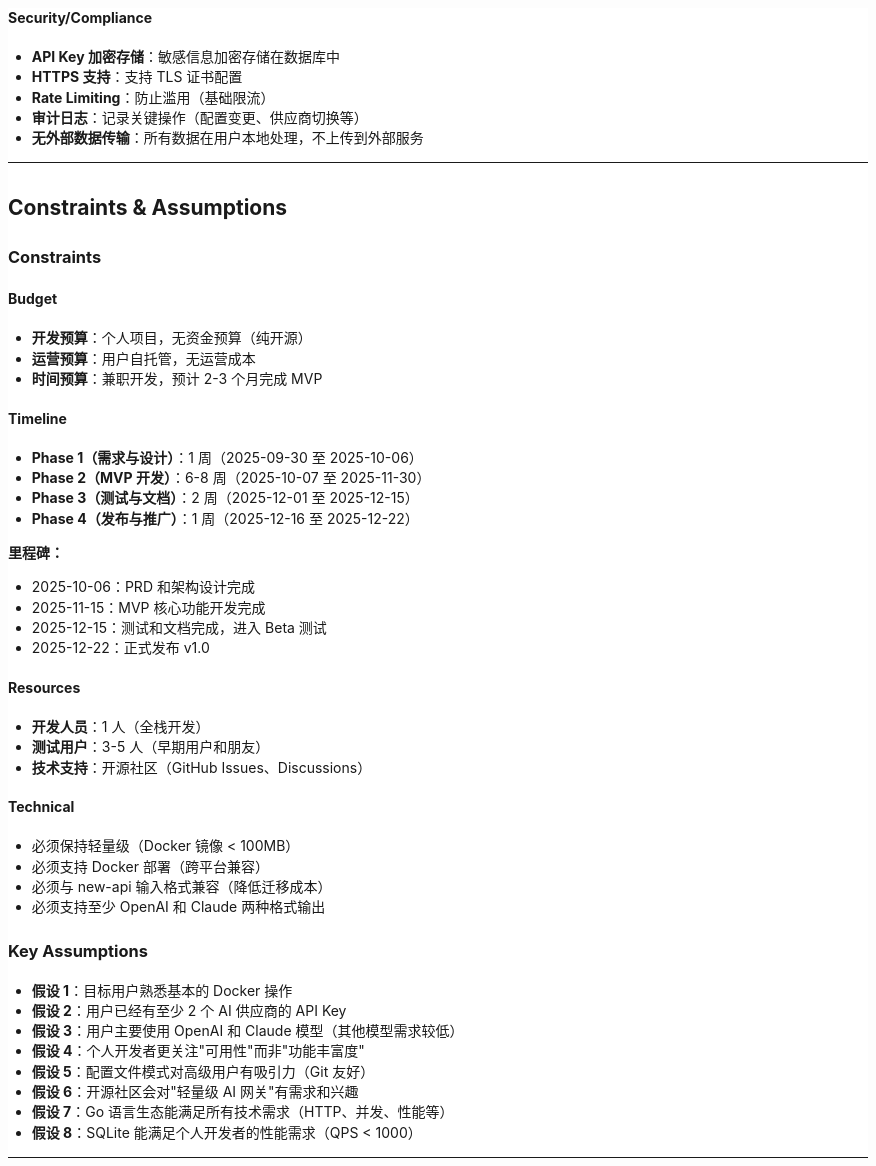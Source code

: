 #### **Security/Compliance**
- **API Key 加密存储**：敏感信息加密存储在数据库中
- **HTTPS 支持**：支持 TLS 证书配置
- **Rate Limiting**：防止滥用（基础限流）
- **审计日志**：记录关键操作（配置变更、供应商切换等）
- **无外部数据传输**：所有数据在用户本地处理，不上传到外部服务

---

## Constraints & Assumptions

### Constraints

#### **Budget**
- **开发预算**：个人项目，无资金预算（纯开源）
- **运营预算**：用户自托管，无运营成本
- **时间预算**：兼职开发，预计 2-3 个月完成 MVP

#### **Timeline**
- **Phase 1（需求与设计）**：1 周（2025-09-30 至 2025-10-06）
- **Phase 2（MVP 开发）**：6-8 周（2025-10-07 至 2025-11-30）
- **Phase 3（测试与文档）**：2 周（2025-12-01 至 2025-12-15）
- **Phase 4（发布与推广）**：1 周（2025-12-16 至 2025-12-22）

**里程碑：**
- 2025-10-06：PRD 和架构设计完成
- 2025-11-15：MVP 核心功能开发完成
- 2025-12-15：测试和文档完成，进入 Beta 测试
- 2025-12-22：正式发布 v1.0

#### **Resources**
- **开发人员**：1 人（全栈开发）
- **测试用户**：3-5 人（早期用户和朋友）
- **技术支持**：开源社区（GitHub Issues、Discussions）

#### **Technical**
- 必须保持轻量级（Docker 镜像 < 100MB）
- 必须支持 Docker 部署（跨平台兼容）
- 必须与 new-api 输入格式兼容（降低迁移成本）
- 必须支持至少 OpenAI 和 Claude 两种格式输出

### Key Assumptions

- **假设 1**：目标用户熟悉基本的 Docker 操作
- **假设 2**：用户已经有至少 2 个 AI 供应商的 API Key
- **假设 3**：用户主要使用 OpenAI 和 Claude 模型（其他模型需求较低）
- **假设 4**：个人开发者更关注"可用性"而非"功能丰富度"
- **假设 5**：配置文件模式对高级用户有吸引力（Git 友好）
- **假设 6**：开源社区会对"轻量级 AI 网关"有需求和兴趣
- **假设 7**：Go 语言生态能满足所有技术需求（HTTP、并发、性能等）
- **假设 8**：SQLite 能满足个人开发者的性能需求（QPS < 1000）

---